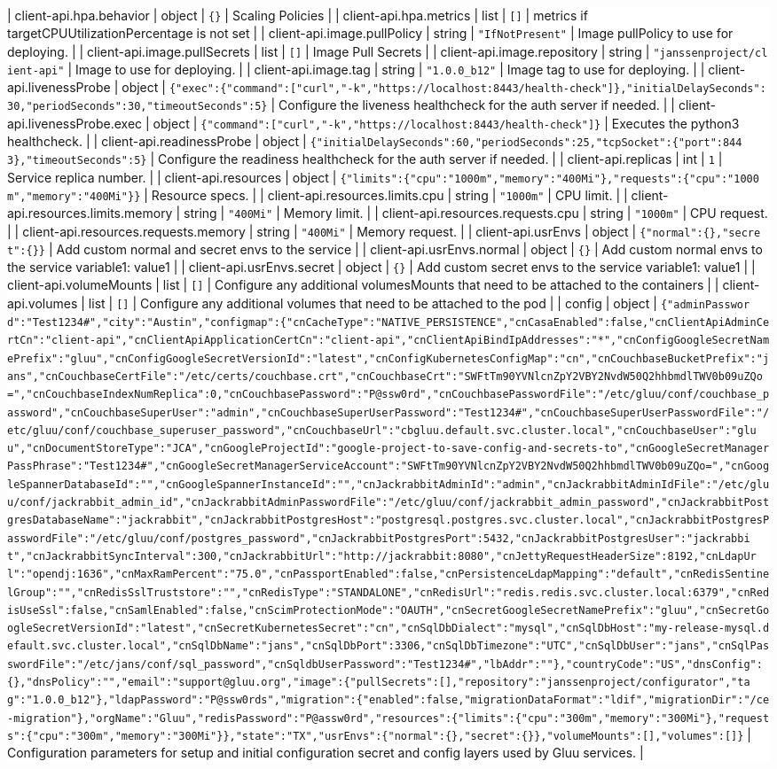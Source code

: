 | client-api.hpa.behavior | object | `{}` | Scaling Policies |
| client-api.hpa.metrics | list | `[]` | metrics if targetCPUUtilizationPercentage is not set |
| client-api.image.pullPolicy | string | `"IfNotPresent"` | Image pullPolicy to use for deploying. |
| client-api.image.pullSecrets | list | `[]` | Image Pull Secrets |
| client-api.image.repository | string | `"janssenproject/client-api"` | Image  to use for deploying. |
| client-api.image.tag | string | `"1.0.0_b12"` | Image  tag to use for deploying. |
| client-api.livenessProbe | object | `{"exec":{"command":["curl","-k","https://localhost:8443/health-check"]},"initialDelaySeconds":30,"periodSeconds":30,"timeoutSeconds":5}` | Configure the liveness healthcheck for the auth server if needed. |
| client-api.livenessProbe.exec | object | `{"command":["curl","-k","https://localhost:8443/health-check"]}` | Executes the python3 healthcheck. |
| client-api.readinessProbe | object | `{"initialDelaySeconds":60,"periodSeconds":25,"tcpSocket":{"port":8443},"timeoutSeconds":5}` | Configure the readiness healthcheck for the auth server if needed. |
| client-api.replicas | int | `1` | Service replica number. |
| client-api.resources | object | `{"limits":{"cpu":"1000m","memory":"400Mi"},"requests":{"cpu":"1000m","memory":"400Mi"}}` | Resource specs. |
| client-api.resources.limits.cpu | string | `"1000m"` | CPU limit. |
| client-api.resources.limits.memory | string | `"400Mi"` | Memory limit. |
| client-api.resources.requests.cpu | string | `"1000m"` | CPU request. |
| client-api.resources.requests.memory | string | `"400Mi"` | Memory request. |
| client-api.usrEnvs | object | `{"normal":{},"secret":{}}` | Add custom normal and secret envs to the service |
| client-api.usrEnvs.normal | object | `{}` | Add custom normal envs to the service variable1: value1 |
| client-api.usrEnvs.secret | object | `{}` | Add custom secret envs to the service variable1: value1 |
| client-api.volumeMounts | list | `[]` | Configure any additional volumesMounts that need to be attached to the containers |
| client-api.volumes | list | `[]` | Configure any additional volumes that need to be attached to the pod |
| config | object | `{"adminPassword":"Test1234#","city":"Austin","configmap":{"cnCacheType":"NATIVE_PERSISTENCE","cnCasaEnabled":false,"cnClientApiAdminCertCn":"client-api","cnClientApiApplicationCertCn":"client-api","cnClientApiBindIpAddresses":"*","cnConfigGoogleSecretNamePrefix":"gluu","cnConfigGoogleSecretVersionId":"latest","cnConfigKubernetesConfigMap":"cn","cnCouchbaseBucketPrefix":"jans","cnCouchbaseCertFile":"/etc/certs/couchbase.crt","cnCouchbaseCrt":"SWFtTm90YVNlcnZpY2VBY2NvdW50Q2hhbmdlTWV0b09uZQo=","cnCouchbaseIndexNumReplica":0,"cnCouchbasePassword":"P@ssw0rd","cnCouchbasePasswordFile":"/etc/gluu/conf/couchbase_password","cnCouchbaseSuperUser":"admin","cnCouchbaseSuperUserPassword":"Test1234#","cnCouchbaseSuperUserPasswordFile":"/etc/gluu/conf/couchbase_superuser_password","cnCouchbaseUrl":"cbgluu.default.svc.cluster.local","cnCouchbaseUser":"gluu","cnDocumentStoreType":"JCA","cnGoogleProjectId":"google-project-to-save-config-and-secrets-to","cnGoogleSecretManagerPassPhrase":"Test1234#","cnGoogleSecretManagerServiceAccount":"SWFtTm90YVNlcnZpY2VBY2NvdW50Q2hhbmdlTWV0b09uZQo=","cnGoogleSpannerDatabaseId":"","cnGoogleSpannerInstanceId":"","cnJackrabbitAdminId":"admin","cnJackrabbitAdminIdFile":"/etc/gluu/conf/jackrabbit_admin_id","cnJackrabbitAdminPasswordFile":"/etc/gluu/conf/jackrabbit_admin_password","cnJackrabbitPostgresDatabaseName":"jackrabbit","cnJackrabbitPostgresHost":"postgresql.postgres.svc.cluster.local","cnJackrabbitPostgresPasswordFile":"/etc/gluu/conf/postgres_password","cnJackrabbitPostgresPort":5432,"cnJackrabbitPostgresUser":"jackrabbit","cnJackrabbitSyncInterval":300,"cnJackrabbitUrl":"http://jackrabbit:8080","cnJettyRequestHeaderSize":8192,"cnLdapUrl":"opendj:1636","cnMaxRamPercent":"75.0","cnPassportEnabled":false,"cnPersistenceLdapMapping":"default","cnRedisSentinelGroup":"","cnRedisSslTruststore":"","cnRedisType":"STANDALONE","cnRedisUrl":"redis.redis.svc.cluster.local:6379","cnRedisUseSsl":false,"cnSamlEnabled":false,"cnScimProtectionMode":"OAUTH","cnSecretGoogleSecretNamePrefix":"gluu","cnSecretGoogleSecretVersionId":"latest","cnSecretKubernetesSecret":"cn","cnSqlDbDialect":"mysql","cnSqlDbHost":"my-release-mysql.default.svc.cluster.local","cnSqlDbName":"jans","cnSqlDbPort":3306,"cnSqlDbTimezone":"UTC","cnSqlDbUser":"jans","cnSqlPasswordFile":"/etc/jans/conf/sql_password","cnSqldbUserPassword":"Test1234#","lbAddr":""},"countryCode":"US","dnsConfig":{},"dnsPolicy":"","email":"support@gluu.org","image":{"pullSecrets":[],"repository":"janssenproject/configurator","tag":"1.0.0_b12"},"ldapPassword":"P@ssw0rds","migration":{"enabled":false,"migrationDataFormat":"ldif","migrationDir":"/ce-migration"},"orgName":"Gluu","redisPassword":"P@assw0rd","resources":{"limits":{"cpu":"300m","memory":"300Mi"},"requests":{"cpu":"300m","memory":"300Mi"}},"state":"TX","usrEnvs":{"normal":{},"secret":{}},"volumeMounts":[],"volumes":[]}` | Configuration parameters for setup and initial configuration secret and config layers used by Gluu services. |